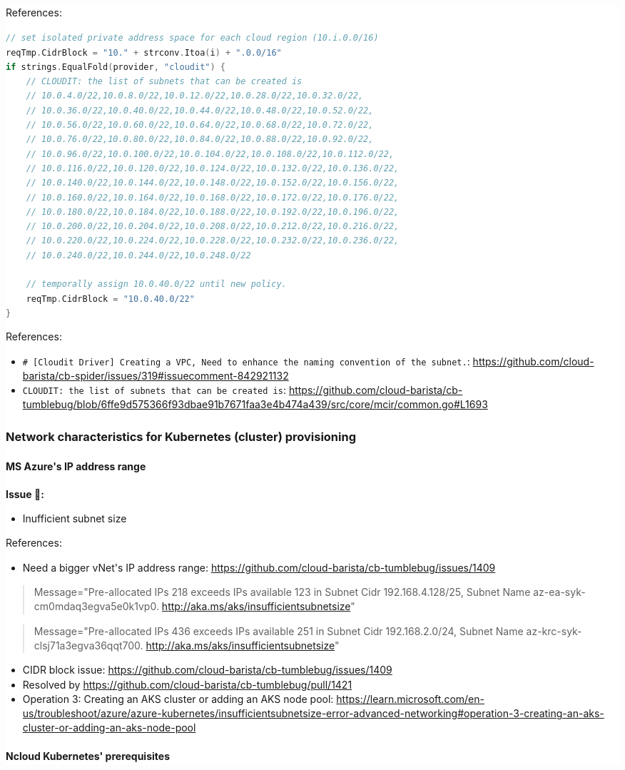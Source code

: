 References: 

```go
// set isolated private address space for each cloud region (10.i.0.0/16)
reqTmp.CidrBlock = "10." + strconv.Itoa(i) + ".0.0/16"
if strings.EqualFold(provider, "cloudit") {
	// CLOUDIT: the list of subnets that can be created is
	// 10.0.4.0/22,10.0.8.0/22,10.0.12.0/22,10.0.28.0/22,10.0.32.0/22,
	// 10.0.36.0/22,10.0.40.0/22,10.0.44.0/22,10.0.48.0/22,10.0.52.0/22,
	// 10.0.56.0/22,10.0.60.0/22,10.0.64.0/22,10.0.68.0/22,10.0.72.0/22,
	// 10.0.76.0/22,10.0.80.0/22,10.0.84.0/22,10.0.88.0/22,10.0.92.0/22,
	// 10.0.96.0/22,10.0.100.0/22,10.0.104.0/22,10.0.108.0/22,10.0.112.0/22,
	// 10.0.116.0/22,10.0.120.0/22,10.0.124.0/22,10.0.132.0/22,10.0.136.0/22,
	// 10.0.140.0/22,10.0.144.0/22,10.0.148.0/22,10.0.152.0/22,10.0.156.0/22,
	// 10.0.160.0/22,10.0.164.0/22,10.0.168.0/22,10.0.172.0/22,10.0.176.0/22,
	// 10.0.180.0/22,10.0.184.0/22,10.0.188.0/22,10.0.192.0/22,10.0.196.0/22,
	// 10.0.200.0/22,10.0.204.0/22,10.0.208.0/22,10.0.212.0/22,10.0.216.0/22,
	// 10.0.220.0/22,10.0.224.0/22,10.0.228.0/22,10.0.232.0/22,10.0.236.0/22,
	// 10.0.240.0/22,10.0.244.0/22,10.0.248.0/22

	// temporally assign 10.0.40.0/22 until new policy.
	reqTmp.CidrBlock = "10.0.40.0/22"
}
```

References:
- `# [Cloudit Driver] Creating a VPC, Need to enhance the naming convention of the subnet.`: https://github.com/cloud-barista/cb-spider/issues/319#issuecomment-842921132
- `CLOUDIT: the list of subnets that can be created is`: https://github.com/cloud-barista/cb-tumblebug/blob/6ffe9d575366f93dbae91b7671faa3e4b474a439/src/core/mcir/common.go#L1693

### Network characteristics for Kubernetes (cluster) provisioning

#### MS Azure's IP address range

**Issue 🙌:**
- Inufficient subnet size

References: 
- Need a bigger vNet's IP address range: https://github.com/cloud-barista/cb-tumblebug/issues/1409
> Message="Pre-allocated IPs 218 exceeds IPs available 123 in Subnet Cidr 192.168.4.128/25, Subnet Name az-ea-syk-cm0mdaq3egva5e0k1vp0. http://aka.ms/aks/insufficientsubnetsize"

> Message="Pre-allocated IPs 436 exceeds IPs available 251 in Subnet Cidr 192.168.2.0/24, Subnet Name az-krc-syk-clsj71a3egva36qqt700. http://aka.ms/aks/insufficientsubnetsize"

- CIDR block issue: https://github.com/cloud-barista/cb-tumblebug/issues/1409
- Resolved by https://github.com/cloud-barista/cb-tumblebug/pull/1421
- Operation 3: Creating an AKS cluster or adding an AKS node pool: https://learn.microsoft.com/en-us/troubleshoot/azure/azure-kubernetes/insufficientsubnetsize-error-advanced-networking#operation-3-creating-an-aks-cluster-or-adding-an-aks-node-pool


#### Ncloud Kubernetes' prerequisites
